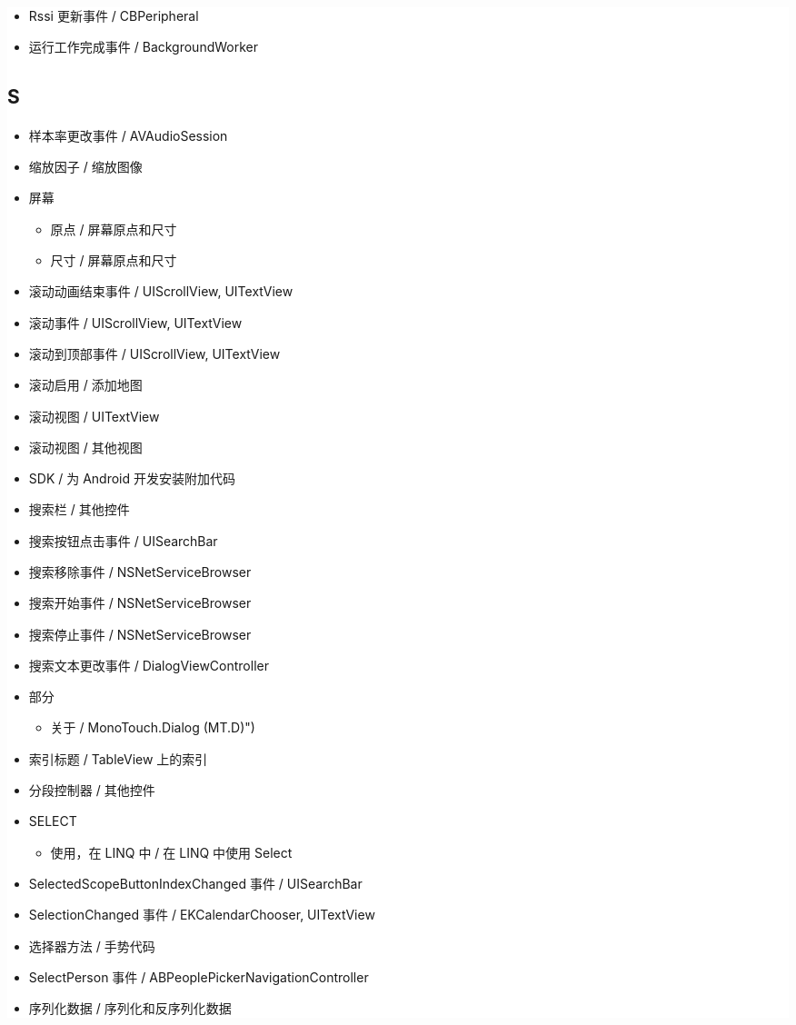 +   Rssi 更新事件 / CBPeripheral

+   运行工作完成事件 / BackgroundWorker

## S

+   样本率更改事件 / AVAudioSession

+   缩放因子 / 缩放图像

+   屏幕

    +   原点 / 屏幕原点和尺寸

    +   尺寸 / 屏幕原点和尺寸

+   滚动动画结束事件 / UIScrollView, UITextView

+   滚动事件 / UIScrollView, UITextView

+   滚动到顶部事件 / UIScrollView, UITextView

+   滚动启用 / 添加地图

+   滚动视图 / UITextView

+   滚动视图 / 其他视图

+   SDK / 为 Android 开发安装附加代码

+   搜索栏 / 其他控件

+   搜索按钮点击事件 / UISearchBar

+   搜索移除事件 / NSNetServiceBrowser

+   搜索开始事件 / NSNetServiceBrowser

+   搜索停止事件 / NSNetServiceBrowser

+   搜索文本更改事件 / DialogViewController

+   部分

    +   关于 / MonoTouch.Dialog (MT.D)")

+   索引标题 / TableView 上的索引

+   分段控制器 / 其他控件

+   SELECT

    +   使用，在 LINQ 中 / 在 LINQ 中使用 Select

+   SelectedScopeButtonIndexChanged 事件 / UISearchBar

+   SelectionChanged 事件 / EKCalendarChooser, UITextView

+   选择器方法 / 手势代码

+   SelectPerson 事件 / ABPeoplePickerNavigationController

+   序列化数据 / 序列化和反序列化数据
